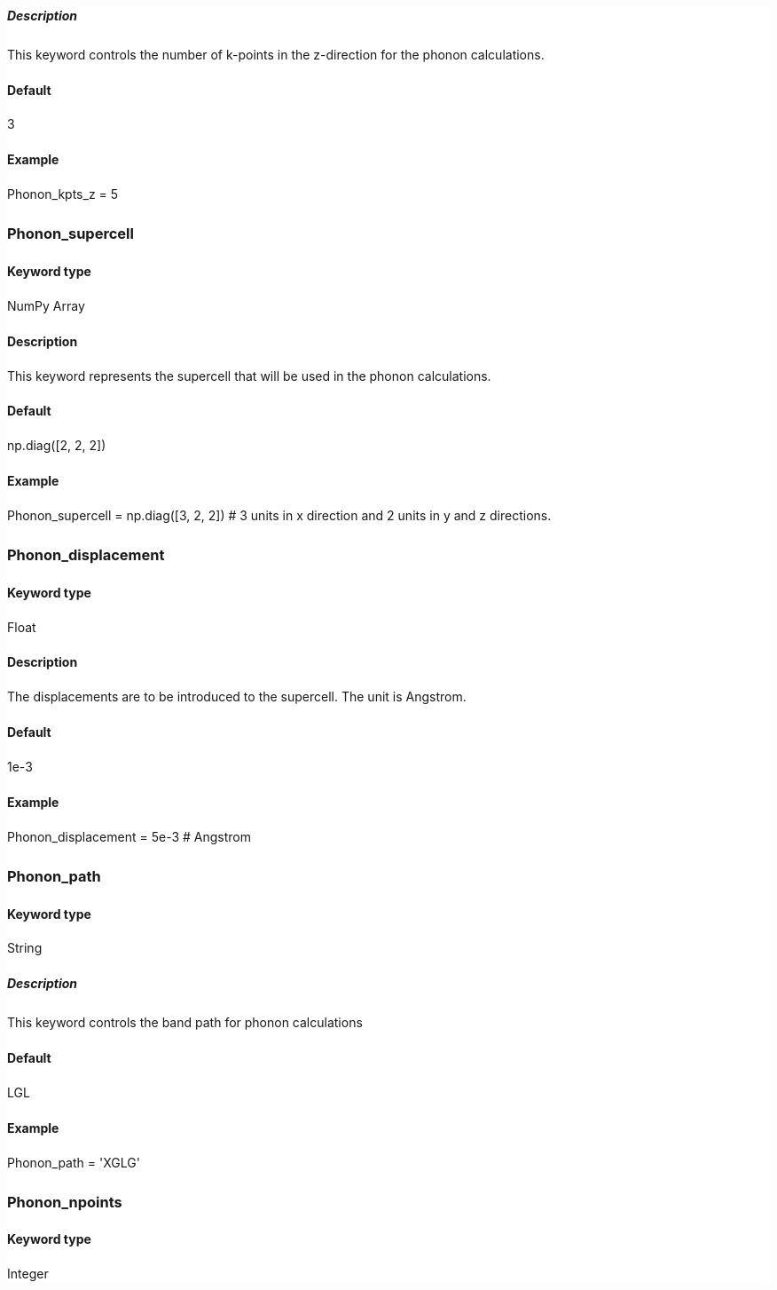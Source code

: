 ##### Description
This keyword controls the number of k-points in the z-direction for the phonon calculations.

#### Default
3

#### Example
Phonon_kpts_z = 5

### Phonon_supercell
#### Keyword type
NumPy Array

#### Description
This keyword represents the supercell that will be used in the phonon calculations.

#### Default
np.diag([2, 2, 2])

#### Example
Phonon_supercell = np.diag([3, 2, 2]) # 3 units in x direction and 2 units in y and z directions.

### Phonon_displacement
#### Keyword type
Float

#### Description 
The displacements are to be introduced to the supercell. The unit is Angstrom.

#### Default
1e-3

#### Example
Phonon_displacement = 5e-3 # Angstrom

### Phonon_path
#### Keyword type
String

##### Description
This keyword controls the band path for phonon calculations

#### Default
LGL

#### Example
Phonon_path = 'XGLG'

### Phonon_npoints
#### Keyword type
Integer
